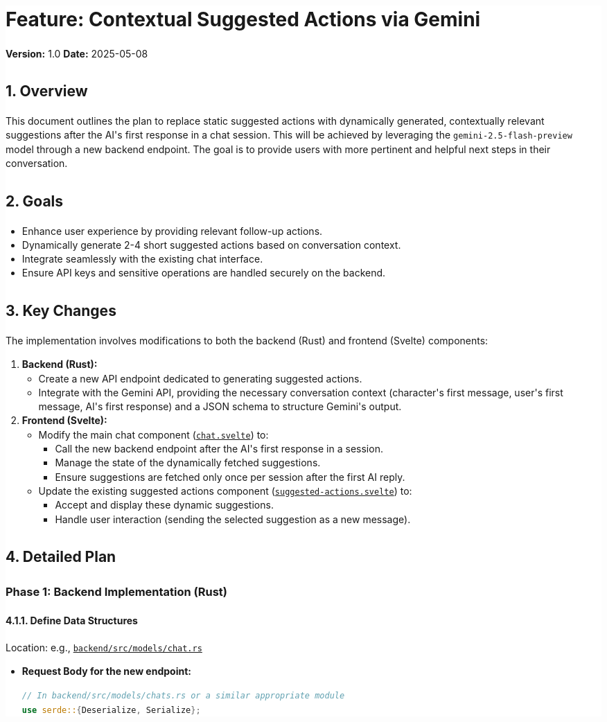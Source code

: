 # Feature: Contextual Suggested Actions via Gemini

**Version:** 1.0
**Date:** 2025-05-08

## 1. Overview

This document outlines the plan to replace static suggested actions with dynamically generated, contextually relevant suggestions after the AI's first response in a chat session. This will be achieved by leveraging the `gemini-2.5-flash-preview` model through a new backend endpoint. The goal is to provide users with more pertinent and helpful next steps in their conversation.

## 2. Goals

*   Enhance user experience by providing relevant follow-up actions.
*   Dynamically generate 2-4 short suggested actions based on conversation context.
*   Integrate seamlessly with the existing chat interface.
*   Ensure API keys and sensitive operations are handled securely on the backend.

## 3. Key Changes

The implementation involves modifications to both the backend (Rust) and frontend (Svelte) components:

1.  **Backend (Rust):**
    *   Create a new API endpoint dedicated to generating suggested actions.
    *   Integrate with the Gemini API, providing the necessary conversation context (character's first message, user's first message, AI's first response) and a JSON schema to structure Gemini's output.
2.  **Frontend (Svelte):**
    *   Modify the main chat component ([`chat.svelte`](frontend/src/lib/components/chat.svelte:1)) to:
        *   Call the new backend endpoint after the AI's first response in a session.
        *   Manage the state of the dynamically fetched suggestions.
        *   Ensure suggestions are fetched only once per session after the first AI reply.
    *   Update the existing suggested actions component ([`suggested-actions.svelte`](frontend/src/lib/components/suggested-actions.svelte:1)) to:
        *   Accept and display these dynamic suggestions.
        *   Handle user interaction (sending the selected suggestion as a new message).

## 4. Detailed Plan

### Phase 1: Backend Implementation (Rust)

#### 4.1.1. Define Data Structures

Location: e.g., [`backend/src/models/chat.rs`](backend/src/models/chats.rs)

*   **Request Body for the new endpoint:**
    ```rust
    // In backend/src/models/chats.rs or a similar appropriate module
    use serde::{Deserialize, Serialize};
